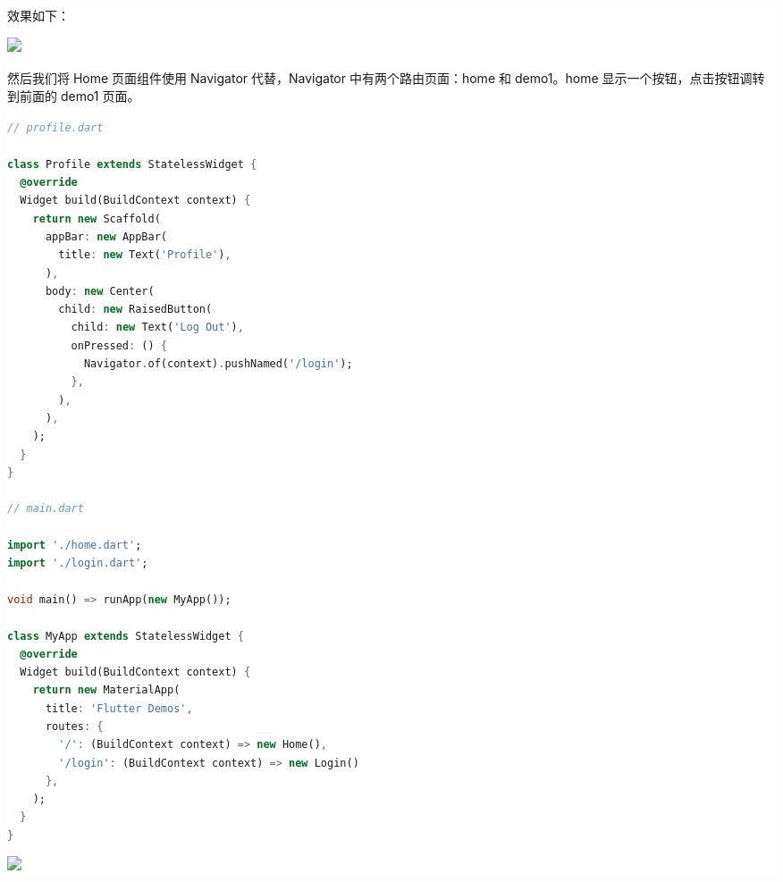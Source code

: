 效果如下：

![](https://upload-images.jianshu.io/upload_images/9619819-d1d9a0b067f0341c.gif?imageMogr2/auto-orient/strip%7CimageView2/2/w/312/format/webp)



然后我们将 Home 页面组件使用 Navigator 代替，Navigator 中有两个路由页面：home 和 demo1。home 显示一个按钮，点击按钮调转到前面的 demo1 页面。

```dart
// profile.dart

class Profile extends StatelessWidget {
  @override
  Widget build(BuildContext context) {
    return new Scaffold(
      appBar: new AppBar(
        title: new Text('Profile'),
      ),
      body: new Center(
        child: new RaisedButton(
          child: new Text('Log Out'),
          onPressed: () {
            Navigator.of(context).pushNamed('/login');
          },
        ),
      ),
    );
  }
}

// main.dart

import './home.dart';
import './login.dart';

void main() => runApp(new MyApp());

class MyApp extends StatelessWidget {
  @override
  Widget build(BuildContext context) {
    return new MaterialApp(
      title: 'Flutter Demos',
      routes: {
        '/': (BuildContext context) => new Home(),
        '/login': (BuildContext context) => new Login()
      },
    );
  }
}
```



![](https://upload-images.jianshu.io/upload_images/9619819-ab639df201eabbfa.gif?imageMogr2/auto-orient/strip%7CimageView2/2/w/312/format/webp)












